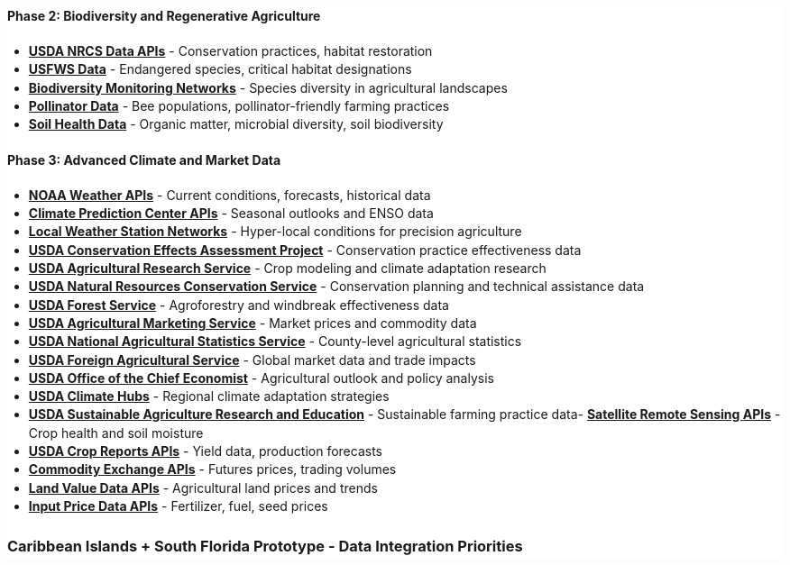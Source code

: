 
#### **Phase 2: Biodiversity and Regenerative Agriculture**
- **[USDA NRCS Data APIs](https://www.nrcs.usda.gov/wps/portal/nrcs/main/national/technical/dma/gis/)** - Conservation practices, habitat restoration
- **[USFWS Data](https://www.fws.gov/data/)** - Endangered species, critical habitat designations
- **[Biodiversity Monitoring Networks](https://www.nature.org/en-us/about-us/where-we-work/united-states/)** - Species diversity in agricultural landscapes
- **[Pollinator Data](https://www.fs.usda.gov/wildflowers/pollinators/)** - Bee populations, pollinator-friendly farming practices
- **[Soil Health Data](https://www.nrcs.usda.gov/wps/portal/nrcs/main/soils/health/)** - Organic matter, microbial diversity, soil biodiversity

#### **Phase 3: Advanced Climate and Market Data**
- **[NOAA Weather APIs](https://www.weather.gov/documentation/services-web-api)** - Current conditions, forecasts, historical data
- **[Climate Prediction Center APIs](https://www.cpc.ncep.noaa.gov/)** - Seasonal outlooks and ENSO data
- **[Local Weather Station Networks](https://mesonet.agron.iastate.edu/)** - Hyper-local conditions for precision agriculture
- **[USDA Conservation Effects Assessment Project](https://www.nrcs.usda.gov/wps/portal/nrcs/main/national/technical/nra/ceap/)** - Conservation practice effectiveness data
- **[USDA Agricultural Research Service](https://www.ars.usda.gov/)** - Crop modeling and climate adaptation research
- **[USDA Natural Resources Conservation Service](https://www.nrcs.usda.gov/)** - Conservation planning and technical assistance data
- **[USDA Forest Service](https://www.fs.usda.gov/)** - Agroforestry and windbreak effectiveness data
- **[USDA Agricultural Marketing Service](https://www.ams.usda.gov/)** - Market prices and commodity data
- **[USDA National Agricultural Statistics Service](https://www.nass.usda.gov/)** - County-level agricultural statistics
- **[USDA Foreign Agricultural Service](https://www.fas.usda.gov/)** - Global market data and trade impacts
- **[USDA Office of the Chief Economist](https://www.usda.gov/oce)** - Agricultural outlook and policy analysis
- **[USDA Climate Hubs](https://www.climatehubs.usda.gov/)** - Regional climate adaptation strategies
- **[USDA Sustainable Agriculture Research and Education](https://www.sare.org/)** - Sustainable farming practice data- **[Satellite Remote Sensing APIs](https://developers.google.com/earth-engine)** - Crop health and soil moisture
- **[USDA Crop Reports APIs](https://quickstats.nass.usda.gov/api/)** - Yield data, production forecasts
- **[Commodity Exchange APIs](https://www.cmegroup.com/market-data/)** - Futures prices, trading volumes
- **[Land Value Data APIs](https://www.ers.usda.gov/data-products/land-values-and-cash-rents/)** - Agricultural land prices and trends
- **[Input Price Data APIs](https://www.ers.usda.gov/data-products/fertilizer-prices-and-expenditures/)** - Fertilizer, fuel, seed prices

### **Caribbean Islands + South Florida Prototype - Data Integration Priorities**

